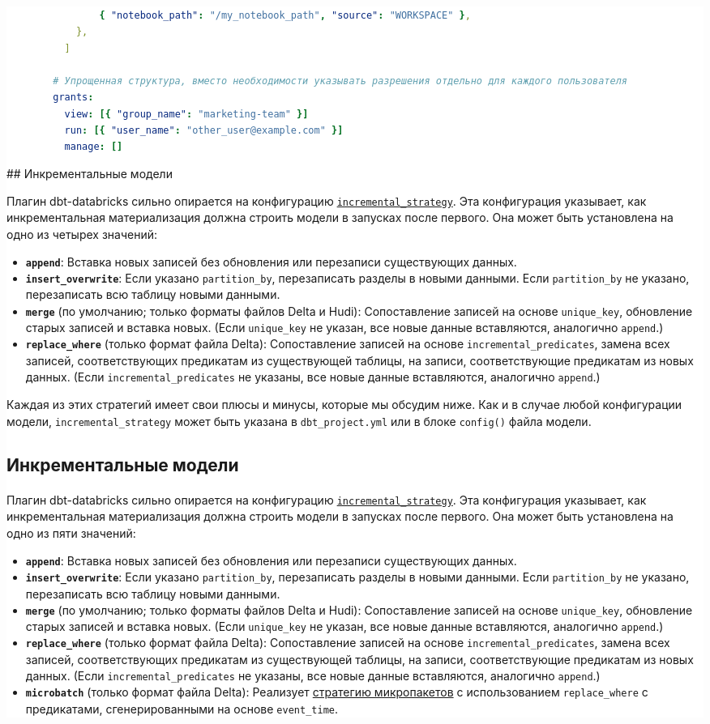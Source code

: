 ```yaml
                { "notebook_path": "/my_notebook_path", "source": "WORKSPACE" },
            },
          ]

        # Упрощенная структура, вместо необходимости указывать разрешения отдельно для каждого пользователя
        grants:
          view: [{ "group_name": "marketing-team" }]
          run: [{ "user_name": "other_user@example.com" }]
          manage: []
```

</File>

</VersionBlock>

<VersionBlock lastVersion="1.8">
## Инкрементальные модели

Плагин dbt-databricks сильно опирается на конфигурацию [`incremental_strategy`](/docs/build/incremental-strategy). Эта конфигурация указывает, как инкрементальная материализация должна строить модели в запусках после первого. Она может быть установлена на одно из четырех значений:
 - **`append`**: Вставка новых записей без обновления или перезаписи существующих данных.
 - **`insert_overwrite`**: Если указано `partition_by`, перезаписать разделы в <Term id="table" /> новыми данными. Если `partition_by` не указано, перезаписать всю таблицу новыми данными.
 - **`merge`** (по умолчанию; только форматы файлов Delta и Hudi): Сопоставление записей на основе `unique_key`, обновление старых записей и вставка новых. (Если `unique_key` не указан, все новые данные вставляются, аналогично `append`.)
 - **`replace_where`** (только формат файла Delta): Сопоставление записей на основе `incremental_predicates`, замена всех записей, соответствующих предикатам из существующей таблицы, на записи, соответствующие предикатам из новых данных. (Если `incremental_predicates` не указаны, все новые данные вставляются, аналогично `append`.)
 
Каждая из этих стратегий имеет свои плюсы и минусы, которые мы обсудим ниже. Как и в случае любой конфигурации модели, `incremental_strategy` может быть указана в `dbt_project.yml` или в блоке `config()` файла модели.

</VersionBlock>

<VersionBlock firstVersion="1.9">

## Инкрементальные модели

Плагин dbt-databricks сильно опирается на конфигурацию [`incremental_strategy`](/docs/build/incremental-strategy). Эта конфигурация указывает, как инкрементальная материализация должна строить модели в запусках после первого. Она может быть установлена на одно из пяти значений:
 - **`append`**: Вставка новых записей без обновления или перезаписи существующих данных.
 - **`insert_overwrite`**: Если указано `partition_by`, перезаписать разделы в <Term id="table" /> новыми данными. Если `partition_by` не указано, перезаписать всю таблицу новыми данными.
 - **`merge`** (по умолчанию; только форматы файлов Delta и Hudi): Сопоставление записей на основе `unique_key`, обновление старых записей и вставка новых. (Если `unique_key` не указан, все новые данные вставляются, аналогично `append`.)
 - **`replace_where`** (только формат файла Delta): Сопоставление записей на основе `incremental_predicates`, замена всех записей, соответствующих предикатам из существующей таблицы, на записи, соответствующие предикатам из новых данных. (Если `incremental_predicates` не указаны, все новые данные вставляются, аналогично `append`.)
 - **`microbatch`** (только формат файла Delta): Реализует [стратегию микропакетов](/docs/build/incremental-microbatch) с использованием `replace_where` с предикатами, сгенерированными на основе `event_time`.
 